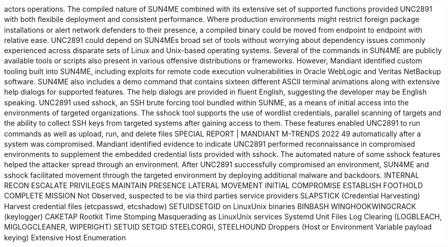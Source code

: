 actors operations. The compiled nature of SUN4ME combined with its extensive 
set of supported functions provided UNC2891 with both flexibile deployment and 
consistent performance. Where production environments might restrict foreign 
package installations or alert network defenders to their presence, a compiled 
binary could be moved from endpoint to endpoint with relative ease. UNC2891 could 
depend on SUN4MEs broad set of tools without worrying about dependency issues 
commonly experienced across disparate sets of Linux and Unix\-based operating 
systems. 
Several of the commands in SUN4ME are publicly available tools or scripts also 
present in various offensive distributions or frameworks. However, Mandiant 
identified custom tooling built into SUN4ME, including exploits for remote code 
execution vulnerabilities in Oracle WebLogic and Veritas NetBackup software. 
SUN4ME also includes a demo command that contains sixteen different ASCII 
terminal animations along with extensive help dialogs for supported features. The 
help dialogs are provided in fluent English, suggesting the developer may be English 
speaking. 
UNC2891 used sshock, an SSH brute forcing tool bundled within SUNME, as a means 
of initial access into the environments of targeted organizations. The sshock tool 
supports the use of wordlist credentials, parallel scanning of targets and the ability 
to collect SSH keys from targeted systems after gaining access to them. These 
features enabled UNC2891 to run commands as well as upload, run, and delete files 
SPECIAL REPORT \| MANDIANT M\-TRENDS 2022
49
automatically after a system was compromised. Mandiant identified evidence to 
indicate UNC2891 performed reconnaissance in compromised environments to 
supplement the embedded credential lists provided with sshock. The automated 
nature of some sshock features helped the attacker spread through an environment. 
After UNC2891 successfully compromised an environment, SUN4ME and sshock 
facilitated movement through the targeted environment by deploying additional 
malware and backdoors. 
INTERNAL RECON
ESCALATE PRIVILEGES
MAINTAIN PRESENCE
LATERAL MOVEMENT
INITIAL COMPROMISE
ESTABLISH FOOTHOLD
COMPLETE MISSION
Not Observed, 
suspected to be 
via third parties
service providers
SLAPSTICK (Credential 
Harvesting)
Harvest credential files 
(etcpasswd, etcshadow)
SETUIDSETGID 
on LinuxUnix binaries
BINBASH
WINGHOOKWINGCRACK
(keylogger)
CAKETAP Rootkit
Time Stomping
Masquerading as 
LinuxUnix services
Systemd Unit Files
Log Clearing (LOGBLEACH, 
MIGLOGCLEANER, 
WIPERIGHT)
SETUID SETGID
STEELCORGI, STEELHOUND 
Droppers (Host or 
Environment Variable 
payload keying)
Extensive Host Enumeration 